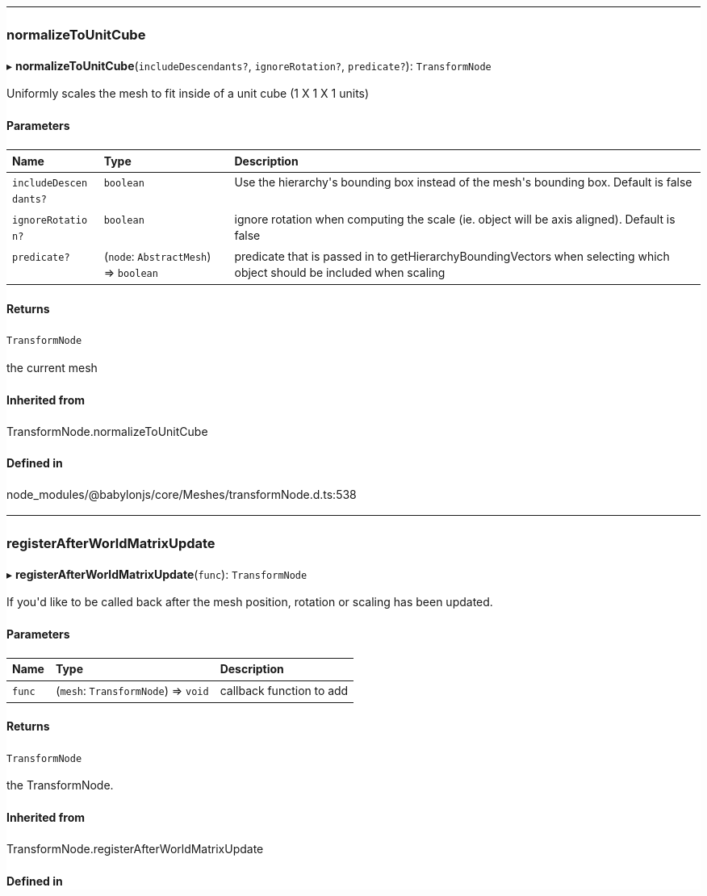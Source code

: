 ___

### normalizeToUnitCube

▸ **normalizeToUnitCube**(`includeDescendants?`, `ignoreRotation?`, `predicate?`): `TransformNode`

Uniformly scales the mesh to fit inside of a unit cube (1 X 1 X 1 units)

#### Parameters

| Name | Type | Description |
| :------ | :------ | :------ |
| `includeDescendants?` | `boolean` | Use the hierarchy's bounding box instead of the mesh's bounding box. Default is false |
| `ignoreRotation?` | `boolean` | ignore rotation when computing the scale (ie. object will be axis aligned). Default is false |
| `predicate?` | (`node`: `AbstractMesh`) => `boolean` | predicate that is passed in to getHierarchyBoundingVectors when selecting which object should be included when scaling |

#### Returns

`TransformNode`

the current mesh

#### Inherited from

TransformNode.normalizeToUnitCube

#### Defined in

node_modules/@babylonjs/core/Meshes/transformNode.d.ts:538

___

### registerAfterWorldMatrixUpdate

▸ **registerAfterWorldMatrixUpdate**(`func`): `TransformNode`

If you'd like to be called back after the mesh position, rotation or scaling has been updated.

#### Parameters

| Name | Type | Description |
| :------ | :------ | :------ |
| `func` | (`mesh`: `TransformNode`) => `void` | callback function to add |

#### Returns

`TransformNode`

the TransformNode.

#### Inherited from

TransformNode.registerAfterWorldMatrixUpdate

#### Defined in
